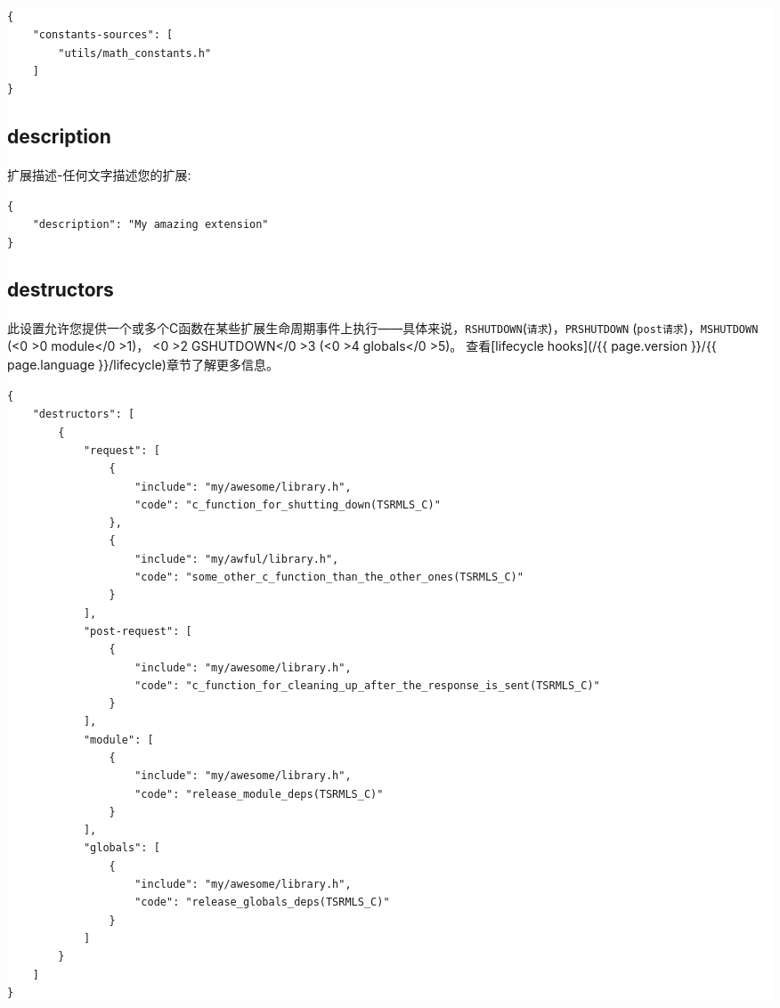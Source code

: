     {
        "constants-sources": [
            "utils/math_constants.h"
        ]
    }
    

<a name='description'></a>

## description

扩展描述-任何文字描述您的扩展:

    {
        "description": "My amazing extension"
    }
    

<a name='destructors'></a>

## destructors

此设置允许您提供一个或多个C函数在某些扩展生命周期事件上执行——具体来说，`RSHUTDOWN`(`请求`)，`PRSHUTDOWN` (`post请求`)，`MSHUTDOWN` (<0 >0 module</0 >1)， <0 >2 GSHUTDOWN</0 >3 (<0 >4 globals</0 >5)。 查看[lifecycle hooks](/{{ page.version }}/{{ page.language }}/lifecycle)章节了解更多信息。

    {
        "destructors": [
            {
                "request": [
                    {
                        "include": "my/awesome/library.h",
                        "code": "c_function_for_shutting_down(TSRMLS_C)"
                    },
                    {
                        "include": "my/awful/library.h",
                        "code": "some_other_c_function_than_the_other_ones(TSRMLS_C)"
                    }
                ],
                "post-request": [
                    {
                        "include": "my/awesome/library.h",
                        "code": "c_function_for_cleaning_up_after_the_response_is_sent(TSRMLS_C)"
                    }
                ],
                "module": [
                    {
                        "include": "my/awesome/library.h",
                        "code": "release_module_deps(TSRMLS_C)"
                    }
                ],
                "globals": [
                    {
                        "include": "my/awesome/library.h",
                        "code": "release_globals_deps(TSRMLS_C)"
                    }
                ]
            }
        ]
    }
    